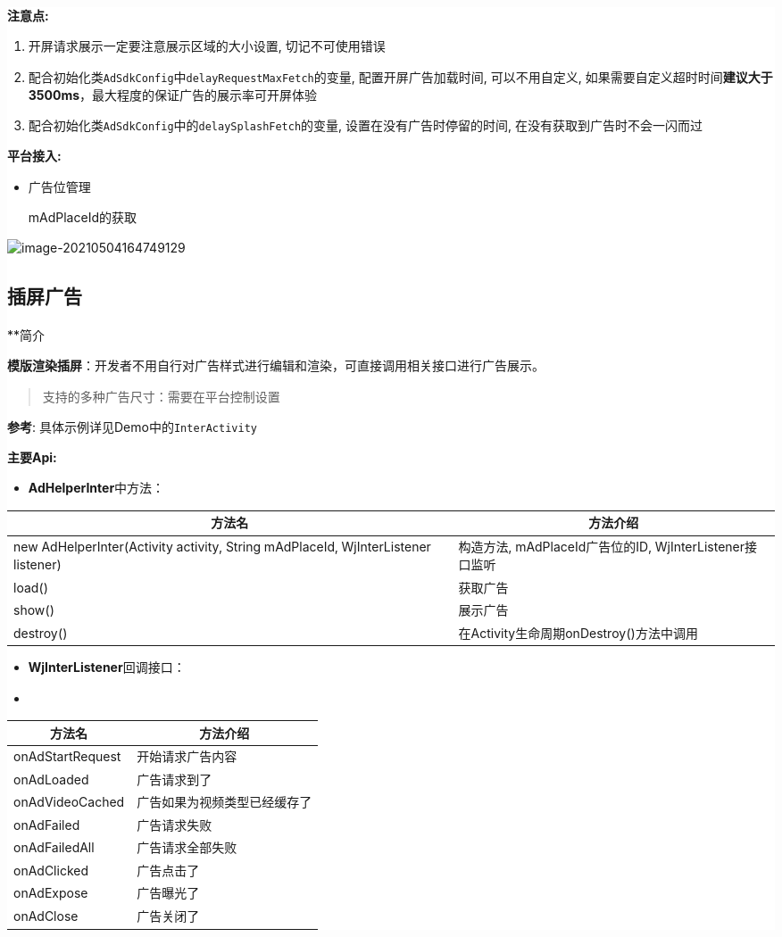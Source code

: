 **注意点:**

1. 开屏请求展示一定要注意展示区域的大小设置, 切记不可使用错误

2. 配合初始化类`AdSdkConfig`中`delayRequestMaxFetch`的变量, 配置开屏广告加载时间, 可以不用自定义, 如果需要自定义超时时间**建议大于3500ms**，最大程度的保证广告的展示率可开屏体验

3. 配合初始化类`AdSdkConfig`中的`delaySplashFetch`的变量, 设置在没有广告时停留的时间, 在没有获取到广告时不会一闪而过

**平台接入:**

* 广告位管理

  mAdPlaceId的获取

![image-20210504164749129](C:\Users\ghhg\AppData\Roaming\Typora\typora-user-images\image-20210504164749129.png)



## 插屏广告

**简介

**模版渲染插屏**：开发者不用自行对广告样式进行编辑和渲染，可直接调用相关接口进行广告展示。

> 支持的多种广告尺寸：需要在平台控制设置

**参考**: 具体示例详见Demo中的`InterActivity`

**主要Api:**

- **AdHelperInter**中方法：

| 方法名                                                       | 方法介绍                                                |
| ------------------------------------------------------------ | ------------------------------------------------------- |
| new AdHelperInter(Activity activity, String mAdPlaceId, WjInterListener listener) | 构造方法, mAdPlaceId广告位的ID, WjInterListener接口监听 |
| load()                                                       | 获取广告                                                |
| show()                                                       | 展示广告                                                |
| destroy()                                                    | 在Activity生命周期onDestroy()方法中调用                 |

- **WjInterListener**回调接口：
*
| 方法名           | 方法介绍                     |
| ---------------- | ---------------------------- |
| onAdStartRequest | 开始请求广告内容             |
| onAdLoaded       | 广告请求到了                 |
| onAdVideoCached  | 广告如果为视频类型已经缓存了 |
| onAdFailed       | 广告请求失败                 |
| onAdFailedAll    | 广告请求全部失败             |
| onAdClicked      | 广告点击了                   |
| onAdExpose       | 广告曝光了                   |
| onAdClose        | 广告关闭了                   |
